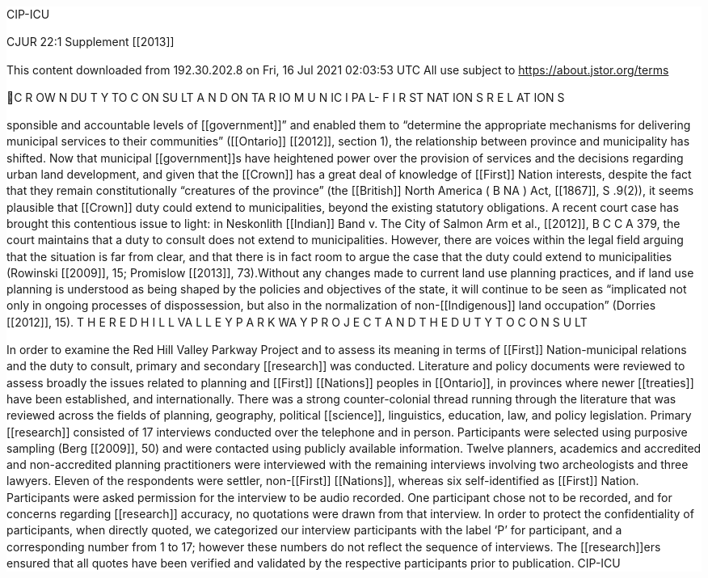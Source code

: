 CIP-ICU

CJUR 22:1 Supplement [[2013]]

This content downloaded from
192.30.202.8 on Fri, 16 Jul 2021 02:03:53 UTC
All use subject to https://about.jstor.org/terms

C R OW N DU T Y TO C ON SU LT A N D ON TA R IO M U N IC I PA L- F I R ST NAT ION S R E L AT ION S

sponsible and accountable levels of [[government]]” and enabled them to “determine
the appropriate mechanisms for delivering municipal services to their communities”
([[Ontario]] [[2012]], section 1), the relationship between province and municipality has
shifted. Now that municipal [[government]]s have heightened power over the provision
of services and the decisions regarding urban land development, and given that the
[[Crown]] has a great deal of knowledge of [[First]] Nation interests, despite the fact that
they remain constitutionally “creatures of the province” (the [[British]] North America
( B NA ) Act, [[1867]], S .9(2)), it seems plausible that [[Crown]] duty could extend to municipalities, beyond the existing statutory obligations. A recent court case has brought
this contentious issue to light: in Neskonlith [[Indian]] Band v. The City of Salmon Arm
et al., [[2012]], B C C A 379, the court maintains that a duty to consult does not extend
to municipalities. However, there are voices within the legal field arguing that the
situation is far from clear, and that there is in fact room to argue the case that the duty
could extend to municipalities (Rowinski [[2009]], 15; Promislow [[2013]], 73).Without any
changes made to current land use planning practices, and if land use planning is
understood as being shaped by the policies and objectives of the state, it will continue
to be seen as “implicated not only in ongoing processes of dispossession, but also in
the normalization of non-[[Indigenous]] land occupation” (Dorries [[2012]], 15).
T H E R E D H I L L VA L L E Y P A R K WA Y P R O J E C T A N D T H E D U T Y
T O C O N S U LT

In order to examine the Red Hill Valley Parkway Project and to assess its meaning
in terms of [[First]] Nation-municipal relations and the duty to consult, primary and
secondary [[research]] was conducted. Literature and policy documents were reviewed
to assess broadly the issues related to planning and [[First]] [[Nations]] peoples in [[Ontario]],
in provinces where newer [[treaties]] have been established, and internationally. There
was a strong counter-colonial thread running through the literature that was reviewed
across the fields of planning, geography, political [[science]], linguistics, education, law,
and policy legislation. Primary [[research]] consisted of 17 interviews conducted over the
telephone and in person. Participants were selected using purposive sampling (Berg
[[2009]], 50) and were contacted using publicly available information. Twelve planners,
academics and accredited and non-accredited planning practitioners were interviewed
with the remaining interviews involving two archeologists and three lawyers. Eleven
of the respondents were settler, non-[[First]] [[Nations]], whereas six self-identified as [[First]]
Nation. Participants were asked permission for the interview to be audio recorded. One
participant chose not to be recorded, and for concerns regarding [[research]] accuracy, no
quotations were drawn from that interview. In order to protect the confidentiality of
participants, when directly quoted, we categorized our interview participants with the
label ‘P’ for participant, and a corresponding number from 1 to 17; however these numbers do not reflect the sequence of interviews. The [[research]]ers ensured that all quotes
have been verified and validated by the respective participants prior to publication.
CIP-ICU

